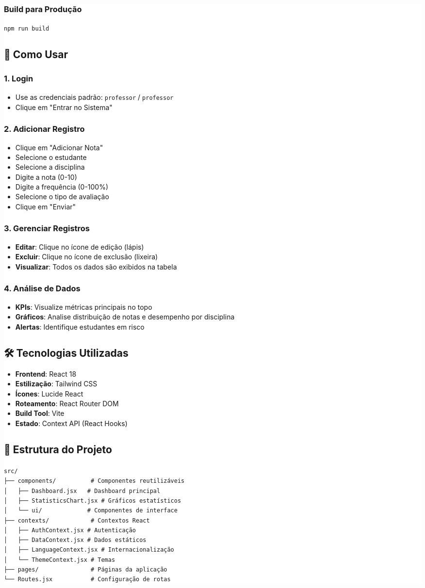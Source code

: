 ### Build para Produção
```bash
npm run build
```

## 📱 Como Usar

### 1. Login
- Use as credenciais padrão: `professor` / `professor`
- Clique em "Entrar no Sistema"

### 2. Adicionar Registro
- Clique em "Adicionar Nota"
- Selecione o estudante
- Selecione a disciplina
- Digite a nota (0-10)
- Digite a frequência (0-100%)
- Selecione o tipo de avaliação
- Clique em "Enviar"

### 3. Gerenciar Registros
- **Editar**: Clique no ícone de edição (lápis)
- **Excluir**: Clique no ícone de exclusão (lixeira)
- **Visualizar**: Todos os dados são exibidos na tabela

### 4. Análise de Dados
- **KPIs**: Visualize métricas principais no topo
- **Gráficos**: Analise distribuição de notas e desempenho por disciplina
- **Alertas**: Identifique estudantes em risco

## 🛠️ Tecnologias Utilizadas

- **Frontend**: React 18
- **Estilização**: Tailwind CSS
- **Ícones**: Lucide React
- **Roteamento**: React Router DOM
- **Build Tool**: Vite
- **Estado**: Context API (React Hooks)

## 📁 Estrutura do Projeto

```
src/
├── components/          # Componentes reutilizáveis
│   ├── Dashboard.jsx   # Dashboard principal
│   ├── StatisticsChart.jsx # Gráficos estatísticos
│   └── ui/             # Componentes de interface
├── contexts/            # Contextos React
│   ├── AuthContext.jsx # Autenticação
│   ├── DataContext.jsx # Dados estáticos
│   ├── LanguageContext.jsx # Internacionalização
│   └── ThemeContext.jsx # Temas
├── pages/               # Páginas da aplicação
└── Routes.jsx           # Configuração de rotas
```
